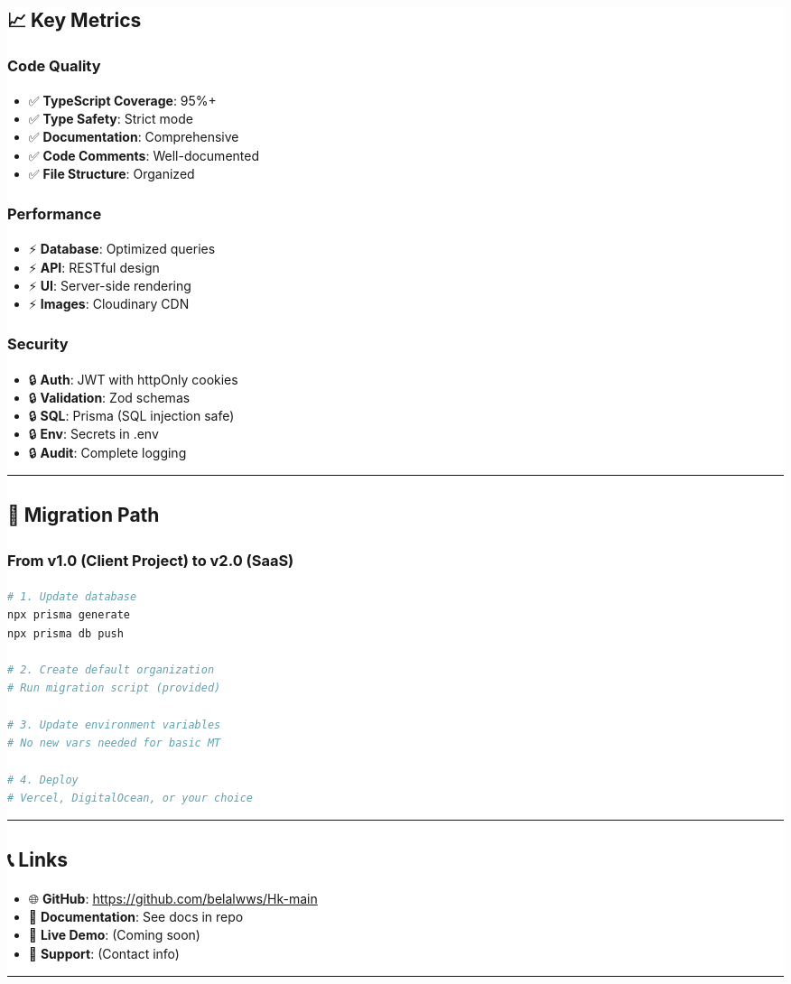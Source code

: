 
## 📈 Key Metrics

### Code Quality
- ✅ **TypeScript Coverage**: 95%+
- ✅ **Type Safety**: Strict mode
- ✅ **Documentation**: Comprehensive
- ✅ **Code Comments**: Well-documented
- ✅ **File Structure**: Organized

### Performance
- ⚡ **Database**: Optimized queries
- ⚡ **API**: RESTful design
- ⚡ **UI**: Server-side rendering
- ⚡ **Images**: Cloudinary CDN

### Security
- 🔒 **Auth**: JWT with httpOnly cookies
- 🔒 **Validation**: Zod schemas
- 🔒 **SQL**: Prisma (SQL injection safe)
- 🔒 **Env**: Secrets in .env
- 🔒 **Audit**: Complete logging

---

## 🎯 Migration Path

### From v1.0 (Client Project) to v2.0 (SaaS)

```bash
# 1. Update database
npx prisma generate
npx prisma db push

# 2. Create default organization
# Run migration script (provided)

# 3. Update environment variables
# No new vars needed for basic MT

# 4. Deploy
# Vercel, DigitalOcean, or your choice
```

---

## 📞 Links

- 🌐 **GitHub**: https://github.com/belalwws/Hk-main
- 📖 **Documentation**: See docs in repo
- 🚀 **Live Demo**: (Coming soon)
- 💬 **Support**: (Contact info)

---